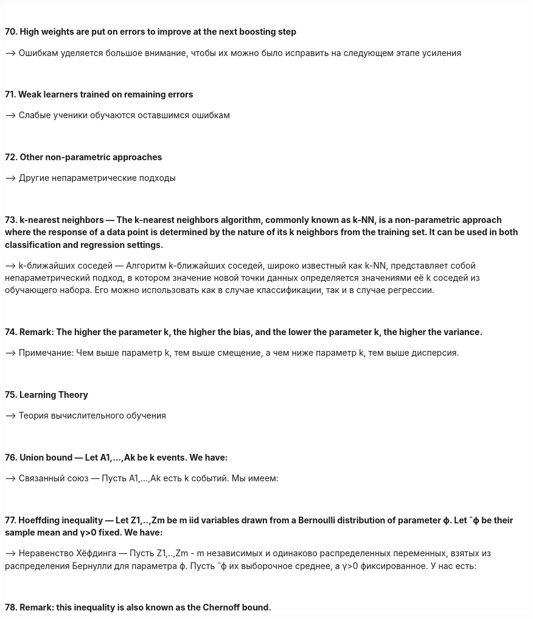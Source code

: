 <br>

**70. High weights are put on errors to improve at the next boosting step**

&#10230; Ошибкам уделяется большое внимание, чтобы их можно было исправить на следующем этапе усиления

<br>

**71. Weak learners trained on remaining errors**

&#10230; Слабые ученики обучаются оставшимся ошибкам

<br>

**72. Other non-parametric approaches**

&#10230; Другие непараметрические подходы

<br>

**73. k-nearest neighbors ― The k-nearest neighbors algorithm, commonly known as k-NN, is a non-parametric approach where the response of a data point is determined by the nature of its k neighbors from the training set. It can be used in both classification and regression settings.**

&#10230; k-ближайших соседей ― Алгоритм k-ближайших соседей, широко известный как k-NN, представляет собой непараметрический подход, в котором значение новой точки данных определяется значениями её k соседей из обучающего набора. Его можно использовать как в случае классификации, так и в случае регрессии.

<br>

**74. Remark: The higher the parameter k, the higher the bias, and the lower the parameter k, the higher the variance.**

&#10230; Примечание: Чем выше параметр k, тем выше смещение, а чем ниже параметр k, тем выше дисперсия.

<br>

**75. Learning Theory**

&#10230; Теория вычислительного обучения

<br>

**76. Union bound ― Let A1,...,Ak be k events. We have:**

&#10230; Связанный союз ― Пусть A1,...,Ak есть k событий. Мы имеем:

<br>

**77. Hoeffding inequality ― Let Z1,..,Zm be m iid variables drawn from a Bernoulli distribution of parameter ϕ. Let ˆϕ be their sample mean and γ>0 fixed. We have:**

&#10230; Неравенство Хёфдинга ― Пусть Z1,..,Zm - m независимых и одинаково распределенных переменных, взятых из распределения Бернулли для параметра ϕ. Пусть ˆϕ их выборочное среднее, а γ>0 фиксированное. У нас есть:

<br>

**78. Remark: this inequality is also known as the Chernoff bound.**
